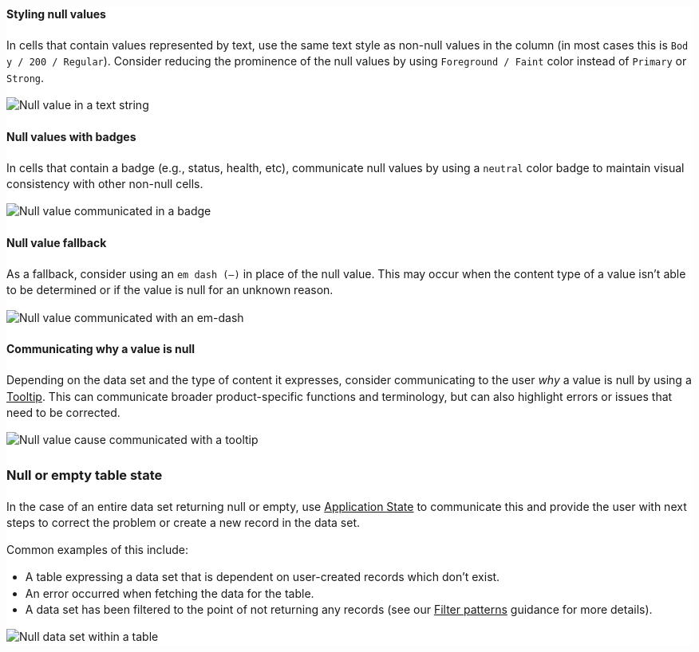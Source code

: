 #### Styling null values

In cells that contain values represented by text, use the same text style as non-null values in the column (in most cases this is `Body / 200 / Regular`). Consider reducing the prominence of the null values by using `Foreground / Faint` color instead of `Primary` or `Strong`.

![Null value in a text string](/assets/content/tables/null-value-text-example.png)

#### Null values with badges

In cells that contain a badge (e.g., status, health, etc), communicate null values by using a `neutral` color badge to maintain visual consistency with other non-null cells.

![Null value communicated in a badge](/assets/content/tables/null-value-badge-example.png)

#### Null value fallback

As a fallback, consider using an `em dash (—)` in place of the null value. This may occur when the content type of a value isn’t able to be determined or if the value is null for an unknown reason.

![Null value communicated with an em-dash](/assets/content/tables/null-value-fallback-em-dash.png)

#### Communicating why a value is null

Depending on the data set and the type of content it expresses, consider communicating to the user _why_ a value is null by using a [Tooltip](/components/tooltip). This can communicate broader product-specific functions and terminology, but can also highlight errors or issues that need to be corrected.

![Null value cause communicated with a tooltip](/assets/content/tables/null-value-cause-tooltip.png)

### Null or empty table state

In the case of an entire data set returning null or empty, use [Application State](/components/application-state) to communicate this and provide the user with next steps to correct the problem or create a new record in the data set.

Common examples of this include:

- A table expressing a data set that is dependent on user-created records which don’t exist.
- An error occurred when fetching the data for the table.
- A data set has been filtered to the point of not returning any records (see our [Filter patterns](/patterns/filter-patterns#empty-state) guidance for more details).

![Null data set within a table](/assets/content/tables/null-data-set-in-a-table.png)